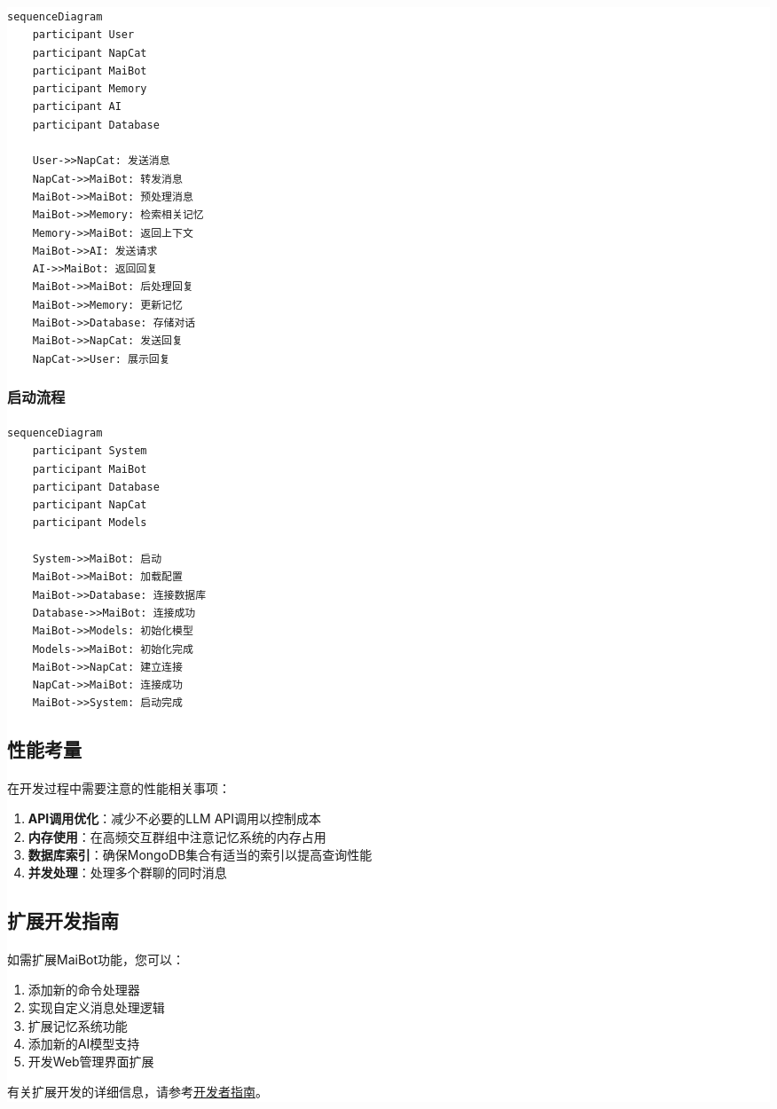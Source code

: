 ```mermaid
sequenceDiagram
    participant User
    participant NapCat
    participant MaiBot
    participant Memory
    participant AI
    participant Database
    
    User->>NapCat: 发送消息
    NapCat->>MaiBot: 转发消息
    MaiBot->>MaiBot: 预处理消息
    MaiBot->>Memory: 检索相关记忆
    Memory->>MaiBot: 返回上下文
    MaiBot->>AI: 发送请求
    AI->>MaiBot: 返回回复
    MaiBot->>MaiBot: 后处理回复
    MaiBot->>Memory: 更新记忆
    MaiBot->>Database: 存储对话
    MaiBot->>NapCat: 发送回复
    NapCat->>User: 展示回复
```

### 启动流程

```mermaid
sequenceDiagram
    participant System
    participant MaiBot
    participant Database
    participant NapCat
    participant Models
    
    System->>MaiBot: 启动
    MaiBot->>MaiBot: 加载配置
    MaiBot->>Database: 连接数据库
    Database->>MaiBot: 连接成功
    MaiBot->>Models: 初始化模型
    Models->>MaiBot: 初始化完成
    MaiBot->>NapCat: 建立连接
    NapCat->>MaiBot: 连接成功
    MaiBot->>System: 启动完成
```

## 性能考量

在开发过程中需要注意的性能相关事项：

1. **API调用优化**：减少不必要的LLM API调用以控制成本
2. **内存使用**：在高频交互群组中注意记忆系统的内存占用
3. **数据库索引**：确保MongoDB集合有适当的索引以提高查询性能
4. **并发处理**：处理多个群聊的同时消息

## 扩展开发指南

如需扩展MaiBot功能，您可以：

1. 添加新的命令处理器
2. 实现自定义消息处理逻辑
3. 扩展记忆系统功能
4. 添加新的AI模型支持
5. 开发Web管理界面扩展

有关扩展开发的详细信息，请参考[开发者指南](/develop/guide/ai-instruction)。
